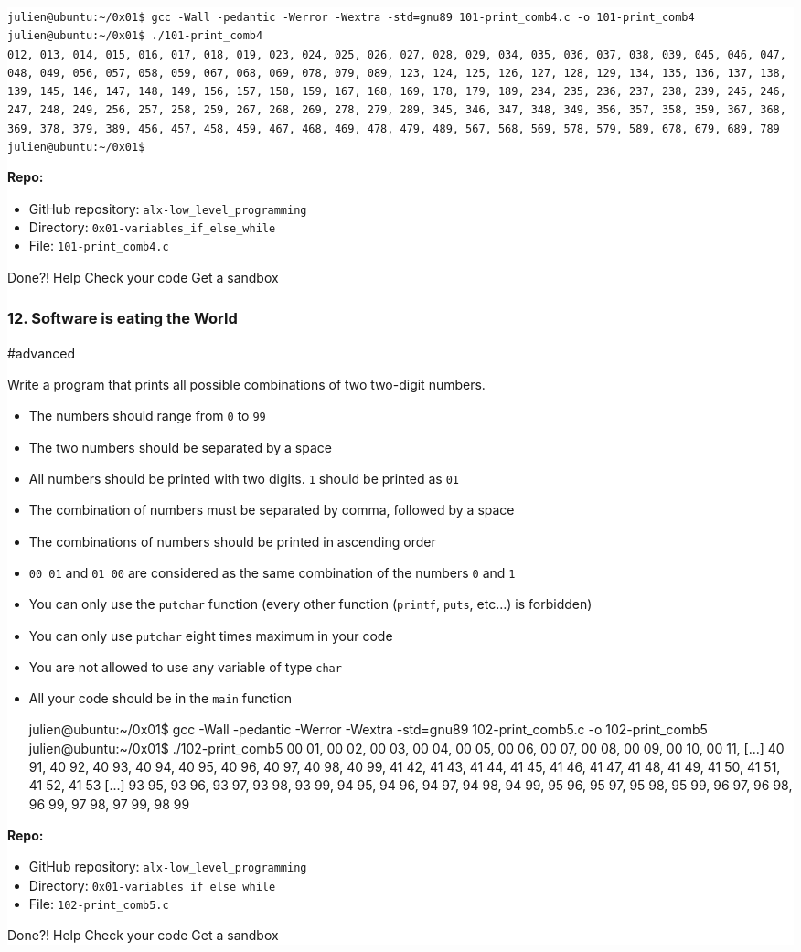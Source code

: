     julien@ubuntu:~/0x01$ gcc -Wall -pedantic -Werror -Wextra -std=gnu89 101-print_comb4.c -o 101-print_comb4
    julien@ubuntu:~/0x01$ ./101-print_comb4
    012, 013, 014, 015, 016, 017, 018, 019, 023, 024, 025, 026, 027, 028, 029, 034, 035, 036, 037, 038, 039, 045, 046, 047, 048, 049, 056, 057, 058, 059, 067, 068, 069, 078, 079, 089, 123, 124, 125, 126, 127, 128, 129, 134, 135, 136, 137, 138, 139, 145, 146, 147, 148, 149, 156, 157, 158, 159, 167, 168, 169, 178, 179, 189, 234, 235, 236, 237, 238, 239, 245, 246, 247, 248, 249, 256, 257, 258, 259, 267, 268, 269, 278, 279, 289, 345, 346, 347, 348, 349, 356, 357, 358, 359, 367, 368, 369, 378, 379, 389, 456, 457, 458, 459, 467, 468, 469, 478, 479, 489, 567, 568, 569, 578, 579, 589, 678, 679, 689, 789
    julien@ubuntu:~/0x01$ 
    

**Repo:**

*   GitHub repository: `alx-low_level_programming`
*   Directory: `0x01-variables_if_else_while`
*   File: `101-print_comb4.c`

Done?! Help Check your code Get a sandbox

### 12\. Software is eating the World

#advanced

Write a program that prints all possible combinations of two two-digit numbers.

*   The numbers should range from `0` to `99`
*   The two numbers should be separated by a space
*   All numbers should be printed with two digits. `1` should be printed as `01`
*   The combination of numbers must be separated by comma, followed by a space
*   The combinations of numbers should be printed in ascending order
*   `00 01` and `01 00` are considered as the same combination of the numbers `0` and `1`
*   You can only use the `putchar` function (every other function (`printf`, `puts`, etc…) is forbidden)
*   You can only use `putchar` eight times maximum in your code
*   You are not allowed to use any variable of type `char`
*   All your code should be in the `main` function

    julien@ubuntu:~/0x01$ gcc -Wall -pedantic -Werror -Wextra -std=gnu89 102-print_comb5.c -o 102-print_comb5
    julien@ubuntu:~/0x01$ ./102-print_comb5
    00 01, 00 02, 00 03, 00 04, 00 05, 00 06, 00 07, 00 08, 00 09, 00 10, 00 11, [...] 40 91, 40 92, 40 93, 40 94, 40 95, 40 96, 40 97, 40 98, 40 99, 41 42, 41 43, 41 44, 41 45, 41 46, 41 47, 41 48, 41 49, 41 50, 41 51, 41 52, 41 53 [...] 93 95, 93 96, 93 97, 93 98, 93 99, 94 95, 94 96, 94 97, 94 98, 94 99, 95 96, 95 97, 95 98, 95 99, 96 97, 96 98, 96 99, 97 98, 97 99, 98 99
    

**Repo:**

*   GitHub repository: `alx-low_level_programming`
*   Directory: `0x01-variables_if_else_while`
*   File: `102-print_comb5.c`

Done?! Help Check your code Get a sandbox
